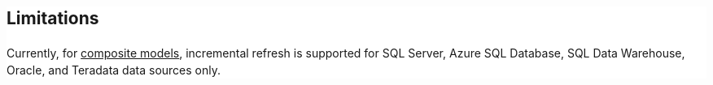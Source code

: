 ## Limitations

Currently, for [composite models](desktop-composite-models.md), incremental refresh is supported for SQL Server, Azure SQL Database, SQL Data Warehouse, Oracle, and Teradata data sources only.

